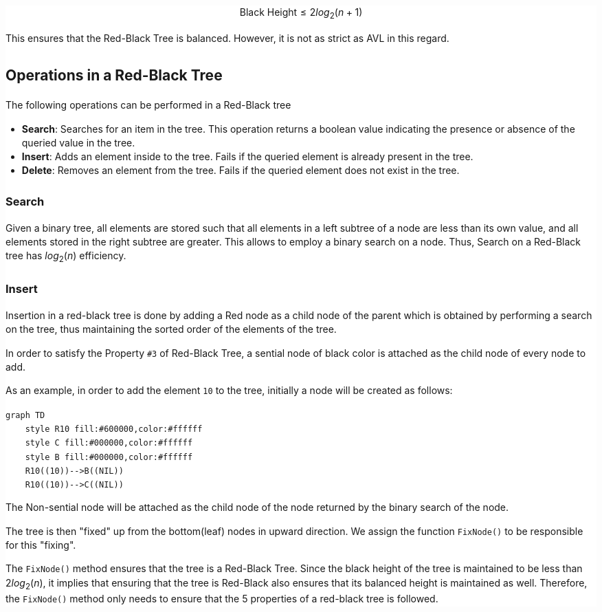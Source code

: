 $$
\text{Black Height} \le 2 log_2(n+1)
$$

This ensures that the Red-Black Tree is balanced. However, it is not as strict as AVL in this regard.

## Operations in a Red-Black Tree

The following operations can be performed in a Red-Black tree

- **Search**: Searches for an item in the tree. This operation returns a boolean value indicating the presence or absence of the queried value in the tree.
- **Insert**: Adds an element inside to the tree. Fails if the queried element is already present in the tree.
- **Delete**: Removes an element from the tree. Fails if the queried element does not exist in the tree.

### Search

Given a binary tree, all elements are stored such that all elements in a left subtree of a node are less than its own value, and all elements stored in the right subtree are greater. This allows to employ a binary search on a node. Thus, Search on a Red-Black tree has $log_2(n)$ efficiency.

### Insert

Insertion in a red-black tree is done by adding a Red node as a child node of the parent which is obtained by performing a search on the tree, thus maintaining the sorted order of the elements of the tree. 

In order to satisfy the Property `#3` of Red-Black Tree, a sential node of black color is attached as the child node of every node to add.

As an example, in order to add the element `10` to the tree, initially a node will be created as follows:

```mermaid
graph TD
	style R10 fill:#600000,color:#ffffff
	style C fill:#000000,color:#ffffff
	style B fill:#000000,color:#ffffff
	R10((10))-->B((NIL))
	R10((10))-->C((NIL))
```

The Non-sential node will be attached as the child node of the node returned by the binary search of the node.

The tree is then "fixed" up from the bottom(leaf) nodes in upward direction. We assign the function `FixNode()` to be responsible for this "fixing".

The `FixNode()` method ensures that the tree is a Red-Black Tree. Since the black height of the tree is maintained to be less than $2log_2(n)$, it implies that ensuring that the tree is Red-Black also ensures that its balanced height is maintained as well. Therefore, the `FixNode()` method only needs to ensure that the 5 properties of a red-black tree is followed.
